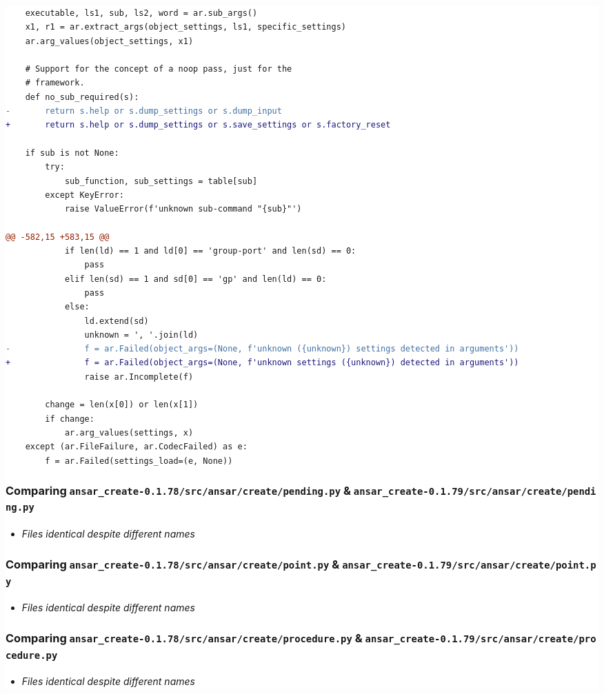 ```diff
 	executable, ls1, sub, ls2, word = ar.sub_args()
 	x1, r1 = ar.extract_args(object_settings, ls1, specific_settings)
 	ar.arg_values(object_settings, x1)
 
 	# Support for the concept of a noop pass, just for the
 	# framework.
 	def no_sub_required(s):
-		return s.help or s.dump_settings or s.dump_input
+		return s.help or s.dump_settings or s.save_settings or s.factory_reset
 
 	if sub is not None:
 		try:
 			sub_function, sub_settings = table[sub]
 		except KeyError:
 			raise ValueError(f'unknown sub-command "{sub}"')
 
@@ -582,15 +583,15 @@
 			if len(ld) == 1 and ld[0] == 'group-port' and len(sd) == 0:
 				pass
 			elif len(sd) == 1 and sd[0] == 'gp' and len(ld) == 0:
 				pass
 			else:
 				ld.extend(sd)
 				unknown = ', '.join(ld)
-				f = ar.Failed(object_args=(None, f'unknown ({unknown}) settings detected in arguments'))
+				f = ar.Failed(object_args=(None, f'unknown settings ({unknown}) detected in arguments'))
 				raise ar.Incomplete(f)
 
 		change = len(x[0]) or len(x[1])
 		if change:
 			ar.arg_values(settings, x)
 	except (ar.FileFailure, ar.CodecFailed) as e:
 		f = ar.Failed(settings_load=(e, None))
```

### Comparing `ansar_create-0.1.78/src/ansar/create/pending.py` & `ansar_create-0.1.79/src/ansar/create/pending.py`

 * *Files identical despite different names*

### Comparing `ansar_create-0.1.78/src/ansar/create/point.py` & `ansar_create-0.1.79/src/ansar/create/point.py`

 * *Files identical despite different names*

### Comparing `ansar_create-0.1.78/src/ansar/create/procedure.py` & `ansar_create-0.1.79/src/ansar/create/procedure.py`

 * *Files identical despite different names*
